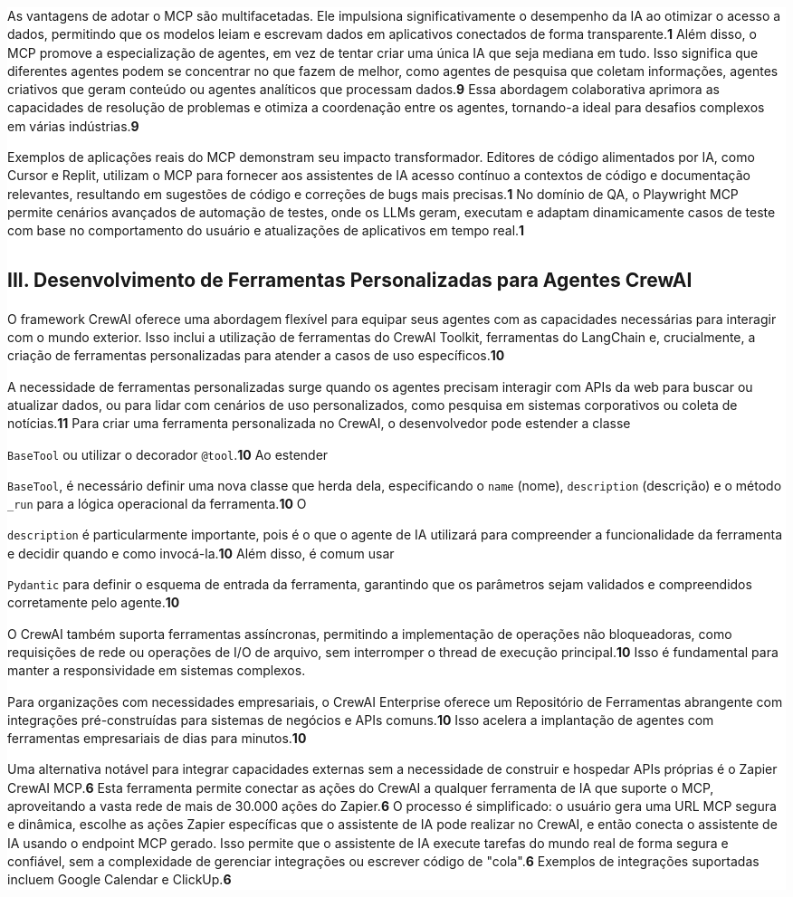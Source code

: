 As vantagens de adotar o MCP são multifacetadas. Ele impulsiona significativamente o desempenho da IA ao otimizar o acesso a dados, permitindo que os modelos leiam e escrevam dados em aplicativos conectados de forma transparente.**1** Além disso, o MCP promove a especialização de agentes, em vez de tentar criar uma única IA que seja mediana em tudo. Isso significa que diferentes agentes podem se concentrar no que fazem de melhor, como agentes de pesquisa que coletam informações, agentes criativos que geram conteúdo ou agentes analíticos que processam dados.**9** Essa abordagem colaborativa aprimora as capacidades de resolução de problemas e otimiza a coordenação entre os agentes, tornando-a ideal para desafios complexos em várias indústrias.**9**

Exemplos de aplicações reais do MCP demonstram seu impacto transformador. Editores de código alimentados por IA, como Cursor e Replit, utilizam o MCP para fornecer aos assistentes de IA acesso contínuo a contextos de código e documentação relevantes, resultando em sugestões de código e correções de bugs mais precisas.**1** No domínio de QA, o Playwright MCP permite cenários avançados de automação de testes, onde os LLMs geram, executam e adaptam dinamicamente casos de teste com base no comportamento do usuário e atualizações de aplicativos em tempo real.**1**

## **III. Desenvolvimento de Ferramentas Personalizadas para Agentes CrewAI**

O framework CrewAI oferece uma abordagem flexível para equipar seus agentes com as capacidades necessárias para interagir com o mundo exterior. Isso inclui a utilização de ferramentas do CrewAI Toolkit, ferramentas do LangChain e, crucialmente, a criação de ferramentas personalizadas para atender a casos de uso específicos.**10**

A necessidade de ferramentas personalizadas surge quando os agentes precisam interagir com APIs da web para buscar ou atualizar dados, ou para lidar com cenários de uso personalizados, como pesquisa em sistemas corporativos ou coleta de notícias.**11** Para criar uma ferramenta personalizada no CrewAI, o desenvolvedor pode estender a classe

`BaseTool` ou utilizar o decorador `@tool`.**10** Ao estender

`BaseTool`, é necessário definir uma nova classe que herda dela, especificando o `name` (nome), `description` (descrição) e o método `_run` para a lógica operacional da ferramenta.**10** O

`description` é particularmente importante, pois é o que o agente de IA utilizará para compreender a funcionalidade da ferramenta e decidir quando e como invocá-la.**10** Além disso, é comum usar

`Pydantic` para definir o esquema de entrada da ferramenta, garantindo que os parâmetros sejam validados e compreendidos corretamente pelo agente.**10**

O CrewAI também suporta ferramentas assíncronas, permitindo a implementação de operações não bloqueadoras, como requisições de rede ou operações de I/O de arquivo, sem interromper o thread de execução principal.**10** Isso é fundamental para manter a responsividade em sistemas complexos.

Para organizações com necessidades empresariais, o CrewAI Enterprise oferece um Repositório de Ferramentas abrangente com integrações pré-construídas para sistemas de negócios e APIs comuns.**10** Isso acelera a implantação de agentes com ferramentas empresariais de dias para minutos.**10**

Uma alternativa notável para integrar capacidades externas sem a necessidade de construir e hospedar APIs próprias é o Zapier CrewAI MCP.**6** Esta ferramenta permite conectar as ações do CrewAI a qualquer ferramenta de IA que suporte o MCP, aproveitando a vasta rede de mais de 30.000 ações do Zapier.**6** O processo é simplificado: o usuário gera uma URL MCP segura e dinâmica, escolhe as ações Zapier específicas que o assistente de IA pode realizar no CrewAI, e então conecta o assistente de IA usando o endpoint MCP gerado. Isso permite que o assistente de IA execute tarefas do mundo real de forma segura e confiável, sem a complexidade de gerenciar integrações ou escrever código de "cola".**6** Exemplos de integrações suportadas incluem Google Calendar e ClickUp.**6**
